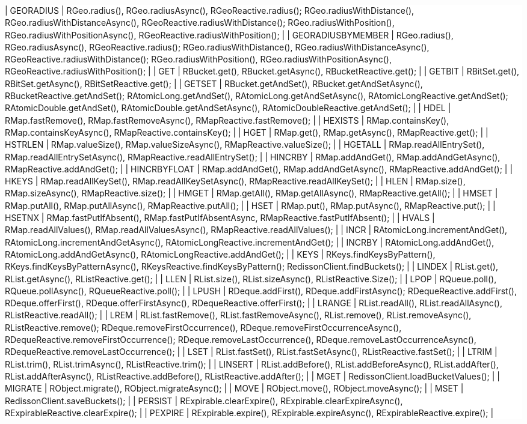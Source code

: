 | GEORADIUS         | RGeo.radius(), RGeo.radiusAsync(), RGeoReactive.radius(); RGeo.radiusWithDistance(), RGeo.radiusWithDistanceAsync(), RGeoReactive.radiusWithDistance(); RGeo.radiusWithPosition(), RGeo.radiusWithPositionAsync(), RGeoReactive.radiusWithPosition(); |
| GEORADIUSBYMEMBER | RGeo.radius(), RGeo.radiusAsync(), RGeoReactive.radius(); RGeo.radiusWithDistance(), RGeo.radiusWithDistanceAsync(), RGeoReactive.radiusWithDistance(); RGeo.radiusWithPosition(), RGeo.radiusWithPositionAsync(), RGeoReactive.radiusWithPosition(); |
| GET               | RBucket.get(), RBucket.getAsync(), RBucketReactive.get();    |
| GETBIT            | RBitSet.get(), RBitSet.getAsync(), RBitSetReactive.get();    |
| GETSET            | RBucket.getAndSet(), RBucket.getAndSetAsync(), RBucketReactive.getAndSet(); RAtomicLong.getAndSet(), RAtomicLong.getAndSetAsync(), RAtomicLongReactive.getAndSet(); RAtomicDouble.getAndSet(), RAtomicDouble.getAndSetAsync(), RAtomicDoubleReactive.getAndSet(); |
| HDEL              | RMap.fastRemove(), RMap.fastRemoveAsync(), RMapReactive.fastRemove(); |
| HEXISTS           | RMap.containsKey(), RMap.containsKeyAsync(), RMapReactive.containsKey(); |
| HGET              | RMap.get(), RMap.getAsync(), RMapReactive.get();             |
| HSTRLEN           | RMap.valueSize(), RMap.valueSizeAsync(), RMapReactive.valueSize(); |
| HGETALL           | RMap.readAllEntrySet(), RMap.readAllEntrySetAsync(), RMapReactive.readAllEntrySet(); |
| HINCRBY           | RMap.addAndGet(), RMap.addAndGetAsync(), RMapReactive.addAndGet(); |
| HINCRBYFLOAT      | RMap.addAndGet(), RMap.addAndGetAsync(), RMapReactive.addAndGet(); |
| HKEYS             | RMap.readAllKeySet(), RMap.readAllKeySetAsync(), RMapReactive.readAllKeySet(); |
| HLEN              | RMap.size(), RMap.sizeAsync(), RMapReactive.size();          |
| HMGET             | RMap.getAll(), RMap.getAllAsync(), RMapReactive.getAll();    |
| HMSET             | RMap.putAll(), RMap.putAllAsync(), RMapReactive.putAll();    |
| HSET              | RMap.put(), RMap.putAsync(), RMapReactive.put();             |
| HSETNX            | RMap.fastPutIfAbsent(), RMap.fastPutIfAbsentAsync, RMapReactive.fastPutIfAbsent(); |
| HVALS             | RMap.readAllValues(), RMap.readAllValuesAsync(), RMapReactive.readAllValues(); |
| INCR              | RAtomicLong.incrementAndGet(), RAtomicLong.incrementAndGetAsync(), RAtomicLongReactive.incrementAndGet(); |
| INCRBY            | RAtomicLong.addAndGet(), RAtomicLong.addAndGetAsync(), RAtomicLongReactive.addAndGet(); |
| KEYS              | RKeys.findKeysByPattern(), RKeys.findKeysByPatternAsync(), RKeysReactive.findKeysByPattern(); RedissonClient.findBuckets(); |
| LINDEX            | RList.get(), RList.getAsync(), RListReactive.get();          |
| LLEN              | RList.size(), RList.sizeAsync(), RListReactive.Size();       |
| LPOP              | RQueue.poll(), RQueue.pollAsync(), RQueueReactive.poll();    |
| LPUSH             | RDeque.addFirst(), RDeque.addFirstAsync(); RDequeReactive.addFirst(), RDeque.offerFirst(), RDeque.offerFirstAsync(), RDequeReactive.offerFirst(); |
| LRANGE            | RList.readAll(), RList.readAllAsync(), RListReactive.readAll(); |
| LREM              | RList.fastRemove(), RList.fastRemoveAsync(), RList.remove(), RList.removeAsync(), RListReactive.remove(); RDeque.removeFirstOccurrence(), RDeque.removeFirstOccurrenceAsync(), RDequeReactive.removeFirstOccurrence(); RDeque.removeLastOccurrence(), RDeque.removeLastOccurrenceAsync(), RDequeReactive.removeLastOccurrence(); |
| LSET              | RList.fastSet(), RList.fastSetAsync(), RListReactive.fastSet(); |
| LTRIM             | RList.trim(), RList.trimAsync(), RListReactive.trim();       |
| LINSERT           | RList.addBefore(), RList.addBeforeAsync(), RList.addAfter(), RList.addAfterAsync(), RListReactive.addBefore(), RListReactive.addAfter(); |
| MGET              | RedissonClient.loadBucketValues();                           |
| MIGRATE           | RObject.migrate(), RObject.migrateAsync();                   |
| MOVE              | RObject.move(), RObject.moveAsync();                         |
| MSET              | RedissonClient.saveBuckets();                                |
| PERSIST           | RExpirable.clearExpire(), RExpirable.clearExpireAsync(), RExpirableReactive.clearExpire(); |
| PEXPIRE           | RExpirable.expire(), RExpirable.expireAsync(), RExpirableReactive.expire(); |